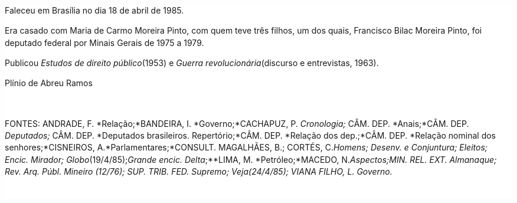 Faleceu em Brasília no dia 18 de abril de 1985.

Era casado com Maria de Carmo Moreira Pinto, com quem teve três filhos,
um dos quais, Francisco Bilac Moreira Pinto, foi deputado federal por
Minais Gerais de 1975 a 1979.

Publicou *Estudos de direito público*(1953) e *Guerra
revolucionária*(discurso e entrevistas, 1963).

Plínio de Abreu Ramos

 

FONTES: ANDRADE, F. *Relação;*BANDEIRA, I. *Governo;*CACHAPUZ, P.
*Cronologia;* CÂM. DEP. *Anais;*CÂM. DEP. *Deputados;* CÂM. DEP.
*Deputados brasileiros. Repertório;*CÂM. DEP. *Relação dos dep.;*CÂM.
DEP. *Relação nominal dos senhores;*CISNEIROS,
A.*Parlamentares;*CONSULT. MAGALHÃES, B.; CORTÉS, C.*Homens; Desenv. e
Conjuntura; Eleitos; Encic. Mirador; Globo*(19/4/85);*Grande encic.
Delta*;**LIMA, M. *Petróleo;*MACEDO, N.*Aspectos;*MIN. REL. EXT.
*Almanaque; Rev. Arq.* *Públ. Mineiro* (12/76); SUP. TRIB. FED.
*Supremo; Veja*(24/4/85); VIANA FILHO, L. *Governo*.**

 
